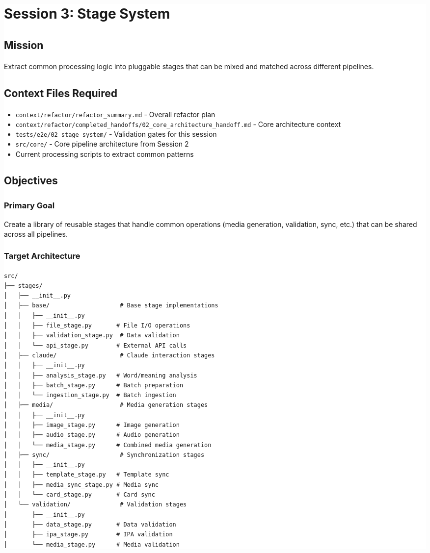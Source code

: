 # Session 3: Stage System

## Mission
Extract common processing logic into pluggable stages that can be mixed and matched across different pipelines.

## Context Files Required
- `context/refactor/refactor_summary.md` - Overall refactor plan
- `context/refactor/completed_handoffs/02_core_architecture_handoff.md` - Core architecture context
- `tests/e2e/02_stage_system/` - Validation gates for this session
- `src/core/` - Core pipeline architecture from Session 2
- Current processing scripts to extract common patterns

## Objectives

### Primary Goal
Create a library of reusable stages that handle common operations (media generation, validation, sync, etc.) that can be shared across all pipelines.

### Target Architecture
```
src/
├── stages/
│   ├── __init__.py
│   ├── base/                    # Base stage implementations
│   │   ├── __init__.py
│   │   ├── file_stage.py       # File I/O operations
│   │   ├── validation_stage.py  # Data validation
│   │   └── api_stage.py        # External API calls
│   ├── claude/                  # Claude interaction stages
│   │   ├── __init__.py
│   │   ├── analysis_stage.py   # Word/meaning analysis
│   │   ├── batch_stage.py      # Batch preparation
│   │   └── ingestion_stage.py  # Batch ingestion
│   ├── media/                   # Media generation stages
│   │   ├── __init__.py
│   │   ├── image_stage.py      # Image generation
│   │   ├── audio_stage.py      # Audio generation  
│   │   └── media_stage.py      # Combined media generation
│   ├── sync/                    # Synchronization stages
│   │   ├── __init__.py
│   │   ├── template_stage.py   # Template sync
│   │   ├── media_sync_stage.py # Media sync
│   │   └── card_stage.py       # Card sync
│   └── validation/              # Validation stages  
│       ├── __init__.py
│       ├── data_stage.py       # Data validation
│       ├── ipa_stage.py        # IPA validation
│       └── media_stage.py      # Media validation
```

